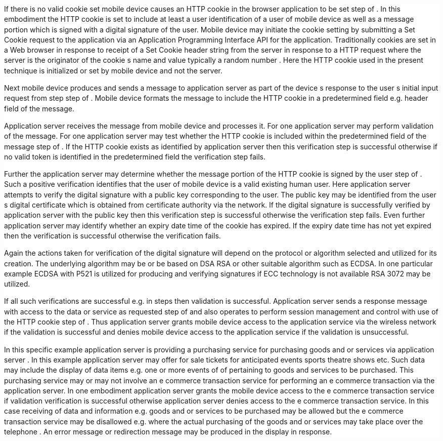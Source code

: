 If there is no valid cookie set mobile device causes an HTTP cookie in the browser application to be set step of . In this embodiment the HTTP cookie is set to include at least a user identification of a user of mobile device as well as a message portion which is signed with a digital signature of the user. Mobile device may initiate the cookie setting by submitting a Set Cookie request to the application via an Application Programming Interface API for the application. Traditionally cookies are set in a Web browser in response to receipt of a Set Cookie header string from the server in response to a HTTP request where the server is the originator of the cookie s name and value typically a random number . Here the HTTP cookie used in the present technique is initialized or set by mobile device and not the server.

Next mobile device produces and sends a message to application server as part of the device s response to the user s initial input request from step step of . Mobile device formats the message to include the HTTP cookie in a predetermined field e.g. header field of the message.

Application server receives the message from mobile device and processes it. For one application server may perform validation of the message. For one application server may test whether the HTTP cookie is included within the predetermined field of the message step of . If the HTTP cookie exists as identified by application server then this verification step is successful otherwise if no valid token is identified in the predetermined field the verification step fails.

Further the application server may determine whether the message portion of the HTTP cookie is signed by the user step of . Such a positive verification identifies that the user of mobile device is a valid existing human user. Here application server attempts to verify the digital signature with a public key corresponding to the user. The public key may be identified from the user s digital certificate which is obtained from certificate authority via the network. If the digital signature is successfully verified by application server with the public key then this verification step is successful otherwise the verification step fails. Even further application server may identify whether an expiry date time of the cookie has expired. If the expiry date time has not yet expired then the verification is successful otherwise the verification fails.

Again the actions taken for verification of the digital signature will depend on the protocol or algorithm selected and utilized for its creation. The underlying algorithm may be or be based on DSA RSA or other suitable algorithm such as ECDSA. In one particular example ECDSA with P521 is utilized for producing and verifying signatures if ECC technology is not available RSA 3072 may be utilized.

If all such verifications are successful e.g. in steps then validation is successful. Application server sends a response message with access to the data or service as requested step of and also operates to perform session management and control with use of the HTTP cookie step of . Thus application server grants mobile device access to the application service via the wireless network if the validation is successful and denies mobile device access to the application service if the validation is unsuccessful.

In this specific example application server is providing a purchasing service for purchasing goods and or services via application server . In this example application server may offer for sale tickets for anticipated events sports theatre shows etc. Such data may include the display of data items e.g. one or more events of of pertaining to goods and services to be purchased. This purchasing service may or may not involve an e commerce transaction service for performing an e commerce transaction via the application server. In one embodiment application server grants the mobile device access to the e commerce transaction service if validation verification is successful otherwise application server denies access to the e commerce transaction service. In this case receiving of data and information e.g. goods and or services to be purchased may be allowed but the e commerce transaction service may be disallowed e.g. where the actual purchasing of the goods and or services may take place over the telephone . An error message or redirection message may be produced in the display in response.
